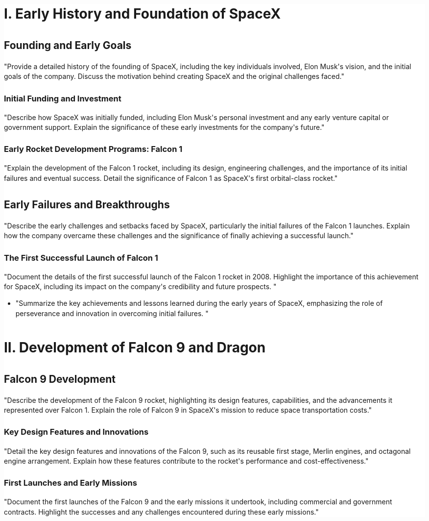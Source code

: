 # I. Early History and Foundation of SpaceX

## Founding and Early Goals
"Provide a detailed history of the founding of SpaceX, including the key individuals involved, Elon Musk's vision, and the initial goals of the company. Discuss the motivation behind creating SpaceX and the original challenges faced."

### Initial Funding and Investment
"Describe how SpaceX was initially funded, including Elon Musk's personal investment and any early venture capital or government support. Explain the significance of these early investments for the company's future."

### Early Rocket Development Programs: Falcon 1
"Explain the development of the Falcon 1 rocket, including its design, engineering challenges, and the importance of its initial failures and eventual success. Detail the significance of Falcon 1 as SpaceX's first orbital-class rocket."

## Early Failures and Breakthroughs
"Describe the early challenges and setbacks faced by SpaceX, particularly the initial failures of the Falcon 1 launches. Explain how the company overcame these challenges and the significance of finally achieving a successful launch."

### The First Successful Launch of Falcon 1
"Document the details of the first successful launch of the Falcon 1 rocket in 2008. Highlight the importance of this achievement for SpaceX, including its impact on the company's credibility and future prospects. "

*   "Summarize the key achievements and lessons learned during the early years of SpaceX, emphasizing the role of perseverance and innovation in overcoming initial failures. "

# II. Development of Falcon 9 and Dragon

## Falcon 9 Development
"Describe the development of the Falcon 9 rocket, highlighting its design features, capabilities, and the advancements it represented over Falcon 1. Explain the role of Falcon 9 in SpaceX's mission to reduce space transportation costs."

### Key Design Features and Innovations
"Detail the key design features and innovations of the Falcon 9, such as its reusable first stage, Merlin engines, and octagonal engine arrangement. Explain how these features contribute to the rocket's performance and cost-effectiveness."

### First Launches and Early Missions
"Document the first launches of the Falcon 9 and the early missions it undertook, including commercial and government contracts. Highlight the successes and any challenges encountered during these early missions."
